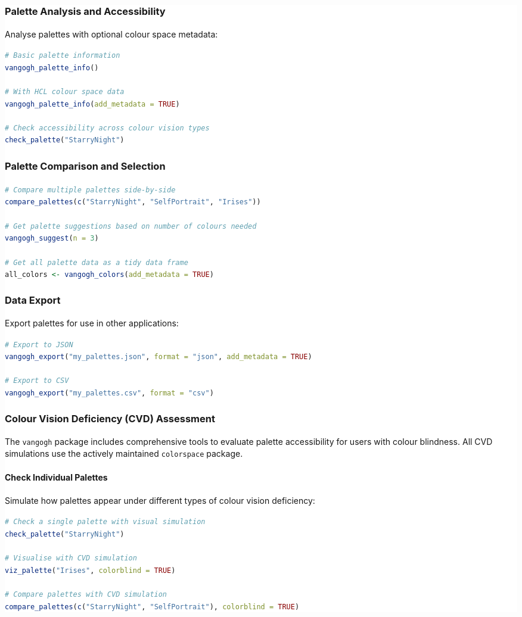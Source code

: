 ### Palette Analysis and Accessibility

Analyse palettes with optional colour space metadata:

```r
# Basic palette information
vangogh_palette_info()

# With HCL colour space data
vangogh_palette_info(add_metadata = TRUE)

# Check accessibility across colour vision types
check_palette("StarryNight")
```

### Palette Comparison and Selection

```r
# Compare multiple palettes side-by-side
compare_palettes(c("StarryNight", "SelfPortrait", "Irises"))

# Get palette suggestions based on number of colours needed
vangogh_suggest(n = 3)

# Get all palette data as a tidy data frame
all_colors <- vangogh_colors(add_metadata = TRUE)
```

### Data Export

Export palettes for use in other applications:

```r
# Export to JSON
vangogh_export("my_palettes.json", format = "json", add_metadata = TRUE)

# Export to CSV
vangogh_export("my_palettes.csv", format = "csv")
```

### Colour Vision Deficiency (CVD) Assessment

The `vangogh` package includes comprehensive tools to evaluate palette accessibility for users with colour blindness. All CVD simulations use the actively maintained `colorspace` package.

#### Check Individual Palettes

Simulate how palettes appear under different types of colour vision deficiency:

```r
# Check a single palette with visual simulation
check_palette("StarryNight")

# Visualise with CVD simulation
viz_palette("Irises", colorblind = TRUE)

# Compare palettes with CVD simulation
compare_palettes(c("StarryNight", "SelfPortrait"), colorblind = TRUE)
```
